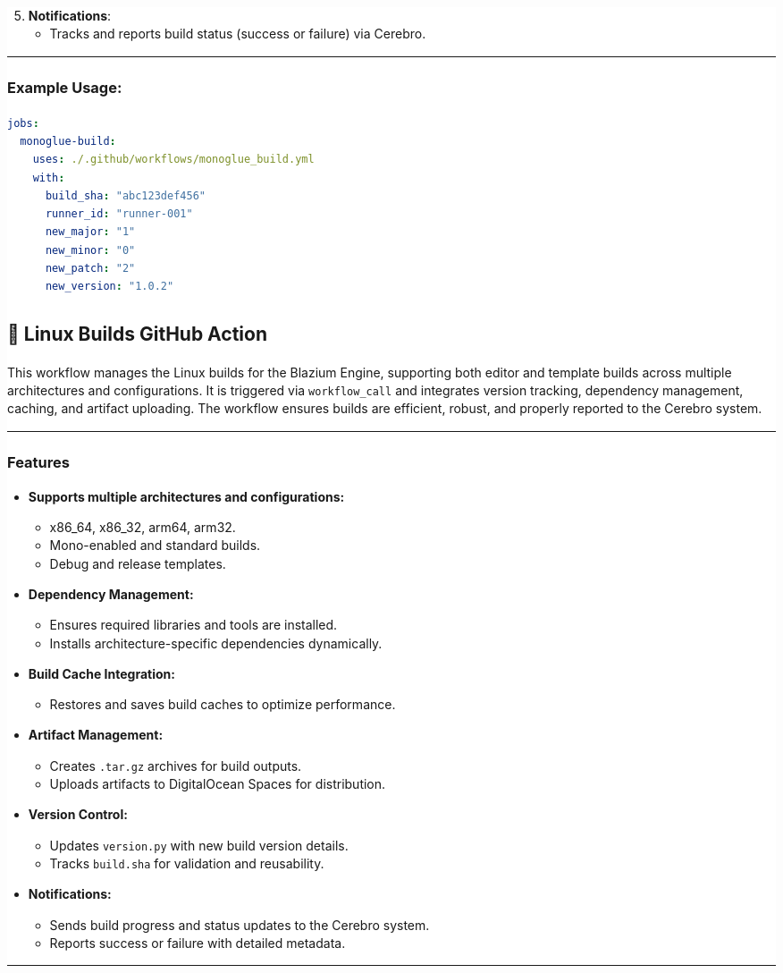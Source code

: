 5. **Notifications**:
   - Tracks and reports build status (success or failure) via Cerebro.

---

### Example Usage:
```yaml
jobs:
  monoglue-build:
    uses: ./.github/workflows/monoglue_build.yml
    with:
      build_sha: "abc123def456"
      runner_id: "runner-001"
      new_major: "1"
      new_minor: "0"
      new_patch: "2"
      new_version: "1.0.2"
```

## 🐧 Linux Builds GitHub Action

This workflow manages the Linux builds for the Blazium Engine, supporting both editor and template builds across multiple architectures and configurations. It is triggered via `workflow_call` and integrates version tracking, dependency management, caching, and artifact uploading. The workflow ensures builds are efficient, robust, and properly reported to the Cerebro system.

---

### Features

- **Supports multiple architectures and configurations:**
  - x86_64, x86_32, arm64, arm32.
  - Mono-enabled and standard builds.
  - Debug and release templates.

- **Dependency Management:**
  - Ensures required libraries and tools are installed.
  - Installs architecture-specific dependencies dynamically.

- **Build Cache Integration:**
  - Restores and saves build caches to optimize performance.

- **Artifact Management:**
  - Creates `.tar.gz` archives for build outputs.
  - Uploads artifacts to DigitalOcean Spaces for distribution.

- **Version Control:**
  - Updates `version.py` with new build version details.
  - Tracks `build.sha` for validation and reusability.

- **Notifications:**
  - Sends build progress and status updates to the Cerebro system.
  - Reports success or failure with detailed metadata.

---